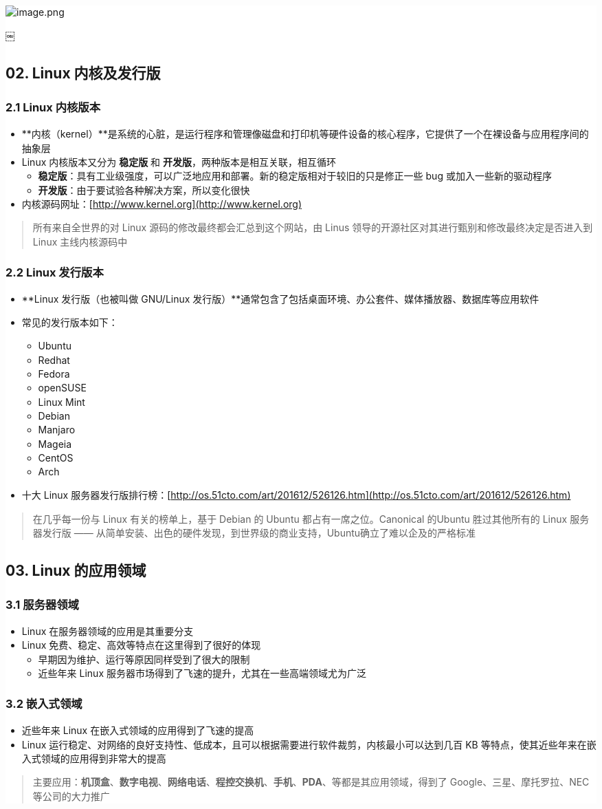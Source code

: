 ![image.png](https://upload-images.jianshu.io/upload_images/14555448-07fbd1d248b30acd.png?imageMogr2/auto-orient/strip%7CimageView2/2/w/1240)

￼

## 02\. Linux 内核及发行版

### 2.1 Linux 内核版本

*   **内核（kernel）**是系统的心脏，是运行程序和管理像磁盘和打印机等硬件设备的核心程序，它提供了一个在裸设备与应用程序间的抽象层
*   Linux 内核版本又分为 **稳定版** 和 **开发版**，两种版本是相互关联，相互循环
    *   **稳定版**：具有工业级强度，可以广泛地应用和部署。新的稳定版相对于较旧的只是修正一些 bug 或加入一些新的驱动程序
    *   **开发版**：由于要试验各种解决方案，所以变化很快
*   内核源码网址：[http://www.kernel.org](http://www.kernel.org)

> 所有来自全世界的对 Linux 源码的修改最终都会汇总到这个网站，由 Linus 领导的开源社区对其进行甄别和修改最终决定是否进入到 Linux 主线内核源码中

### 2.2 Linux 发行版本

*   **Linux 发行版（也被叫做 GNU/Linux 发行版）**通常包含了包括桌面环境、办公套件、媒体播放器、数据库等应用软件
*   常见的发行版本如下：

    *   Ubuntu
    *   Redhat
    *   Fedora
    *   openSUSE
    *   Linux Mint
    *   Debian
    *   Manjaro
    *   Mageia
    *   CentOS
    *   Arch
*   十大 Linux 服务器发行版排行榜：[http://os.51cto.com/art/201612/526126.htm](http://os.51cto.com/art/201612/526126.htm)

> 在几乎每一份与 Linux 有关的榜单上，基于 Debian 的 Ubuntu 都占有一席之位。Canonical 的Ubuntu 胜过其他所有的 Linux 服务器发行版 ―― 从简单安装、出色的硬件发现，到世界级的商业支持，Ubuntu确立了难以企及的严格标准

## 03\. Linux 的应用领域

### 3.1 服务器领域

*   Linux 在服务器领域的应用是其重要分支
*   Linux 免费、稳定、高效等特点在这里得到了很好的体现
    *   早期因为维护、运行等原因同样受到了很大的限制
    *   近些年来 Linux 服务器市场得到了飞速的提升，尤其在一些高端领域尤为广泛

### 3.2 嵌入式领域

*   近些年来 Linux 在嵌入式领域的应用得到了飞速的提高
*   Linux 运行稳定、对网络的良好支持性、低成本，且可以根据需要进行软件裁剪，内核最小可以达到几百 KB 等特点，使其近些年来在嵌入式领域的应用得到非常大的提高

> 主要应用：**机顶盒**、**数字电视**、**网络电话**、**程控交换机**、**手机**、**PDA**、等都是其应用领域，得到了 Google、三星、摩托罗拉、NEC 等公司的大力推广

